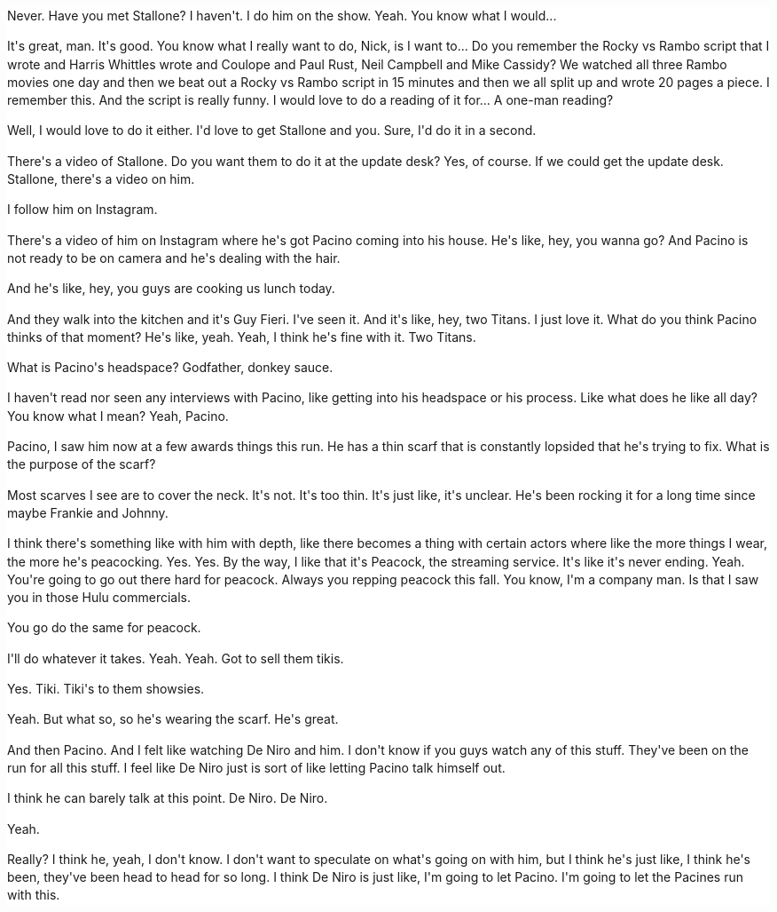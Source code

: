 Never. Have you met Stallone? I haven't. I do him on the show. Yeah. You know what I would...

It's great, man. It's good. You know what I really want to do, Nick, is I want to... Do you remember the Rocky vs Rambo script that I wrote and Harris Whittles wrote and Coulope and Paul Rust, Neil Campbell and Mike Cassidy? We watched all three Rambo movies one day and then we beat out a Rocky vs Rambo script in 15 minutes and then we all split up and wrote 20 pages a piece. I remember this. And the script is really funny. I would love to do a reading of it for... A one-man reading?

Well, I would love to do it either. I'd love to get Stallone and you. Sure, I'd do it in a second.

There's a video of Stallone. Do you want them to do it at the update desk? Yes, of course. If we could get the update desk. Stallone, there's a video on him.

I follow him on Instagram.

There's a video of him on Instagram where he's got Pacino coming into his house. He's like, hey, you wanna go? And Pacino is not ready to be on camera and he's dealing with the hair.

And he's like, hey, you guys are cooking us lunch today.

And they walk into the kitchen and it's Guy Fieri. I've seen it. And it's like, hey, two Titans. I just love it. What do you think Pacino thinks of that moment? He's like, yeah. Yeah, I think he's fine with it. Two Titans.

What is Pacino's headspace? Godfather, donkey sauce.

I haven't read nor seen any interviews with Pacino, like getting into his headspace or his process. Like what does he like all day? You know what I mean? Yeah, Pacino.

Pacino, I saw him now at a few awards things this run. He has a thin scarf that is constantly lopsided that he's trying to fix. What is the purpose of the scarf?

Most scarves I see are to cover the neck. It's not. It's too thin. It's just like, it's unclear. He's been rocking it for a long time since maybe Frankie and Johnny.

I think there's something like with him with depth, like there becomes a thing with certain actors where like the more things I wear, the more he's peacocking. Yes. Yes. By the way, I like that it's Peacock, the streaming service. It's like it's never ending. Yeah. You're going to go out there hard for peacock. Always you repping peacock this fall. You know, I'm a company man. Is that I saw you in those Hulu commercials.

You go do the same for peacock.

I'll do whatever it takes. Yeah. Yeah. Got to sell them tikis.

Yes. Tiki. Tiki's to them showsies.

Yeah. But what so, so he's wearing the scarf. He's great.

And then Pacino. And I felt like watching De Niro and him. I don't know if you guys watch any of this stuff. They've been on the run for all this stuff. I feel like De Niro just is sort of like letting Pacino talk himself out.

I think he can barely talk at this point. De Niro. De Niro.

Yeah.

Really? I think he, yeah, I don't know. I don't want to speculate on what's going on with him, but I think he's just like, I think he's been, they've been head to head for so long. I think De Niro is just like, I'm going to let Pacino. I'm going to let the Pacines run with this.
